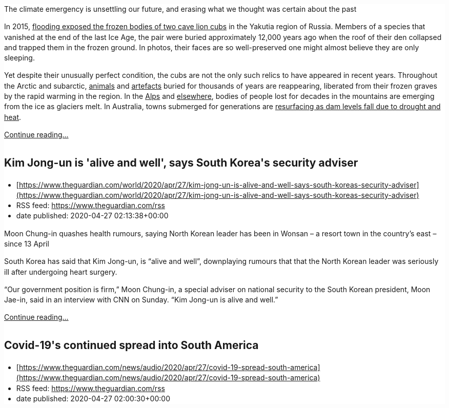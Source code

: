 <p>The climate emergency is unsettling our future, and erasing what we thought was certain about the past</p><p>In 2015, <a href="https://www.nationalgeographic.com.au/history/frozen-cave-lion-cubs-from-the-ice-age-found-in-siberia.aspx">flooding exposed the frozen bodies of two cave lion cubs</a> in the Yakutia region of Russia. Members of a species that vanished at the end of the last Ice Age, the pair were buried approximately 12,000 years ago when the roof of their den collapsed and trapped them in the frozen ground. In photos, their faces are so well-preserved one might almost believe they are only sleeping.</p><p>Yet despite their unusually perfect condition, the cubs are not the only such relics to have appeared in recent years. Throughout the Arctic and subarctic, <a href="https://www.theguardian.com/science/2018/sep/14/spectacular-ice-age-wolf-pup-and-caribou-dug-up-in-canada">animals</a> and <a href="https://www.theguardian.com/science/2020/apr/16/spectacular-artefacts-found-as-norway-ice-patch-melts">artefacts</a> buried for thousands of years are reappearing, liberated from their frozen graves by the rapid warming in the region. In the <a href="https://www.nationalgeographic.com/news/2017/07/swiss-couple-found-bodies-ice-glacier-spd/">Alps</a> and <a href="https://www.nytimes.com/2019/05/30/sports/everest-bodies-global-warming.html">elsewhere</a>, bodies of people lost for decades in the mountains are emerging from the ice as glaciers melt. In Australia, towns submerged for generations are <a href="https://www.msn.com/en-au/news/australia/haunting-remains-of-flooded-town-emerge-due-to-drought/ar-BBZAtWg">resurfacing as dam levels fall due to drought and heat</a>. </p> <a href="https://www.theguardian.com/books/2020/apr/27/could-bringing-neanderthals-back-to-life-save-the-environment-the-idea-is-not-quite-science-fiction">Continue reading...</a>

## Kim Jong-un is 'alive and well', says South Korea's security adviser
 - [https://www.theguardian.com/world/2020/apr/27/kim-jong-un-is-alive-and-well-says-south-koreas-security-adviser](https://www.theguardian.com/world/2020/apr/27/kim-jong-un-is-alive-and-well-says-south-koreas-security-adviser)
 - RSS feed: https://www.theguardian.com/rss
 - date published: 2020-04-27 02:13:38+00:00

<p>Moon Chung-in quashes health rumours, saying North Korean leader has been in Wonsan – a resort town in the country’s east – since 13 April</p><p>South Korea has said that Kim Jong-un, is “alive and well”, downplaying rumours that that the North Korean leader was seriously ill after undergoing heart surgery.</p><p>“Our government position is firm,” Moon Chung-in, a special adviser on national security to the South Korean president, Moon Jae-in, said in an interview with CNN on Sunday. “Kim Jong-un is alive and well.”</p> <a href="https://www.theguardian.com/world/2020/apr/27/kim-jong-un-is-alive-and-well-says-south-koreas-security-adviser">Continue reading...</a>

## Covid-19's continued spread into South America
 - [https://www.theguardian.com/news/audio/2020/apr/27/covid-19-spread-south-america](https://www.theguardian.com/news/audio/2020/apr/27/covid-19-spread-south-america)
 - RSS feed: https://www.theguardian.com/rss
 - date published: 2020-04-27 02:00:30+00:00

